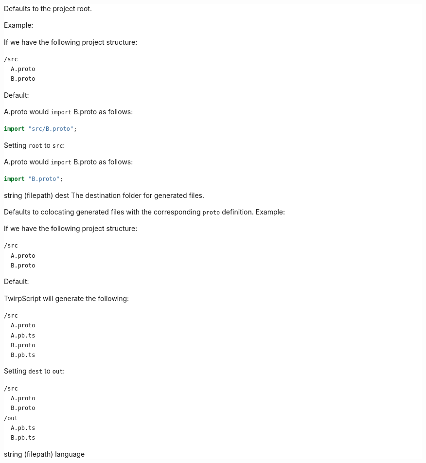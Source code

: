   Defaults to the project root.
 
  Example:
 
  If we have the following project structure:
 
  ```
  /src
    A.proto
    B.proto
  ```
 
  Default:
 
  A.proto would `import` B.proto as follows:
 
  ```protobuf
  import "src/B.proto";
  ```
 
  Setting `root` to `src`:
 
  A.proto would `import` B.proto as follows:
 
  ```protobuf
  import "B.proto";
  ```
</td>
<td>string (filepath)</td>
</tr>
<tr>
  <td>dest</td>
<td>
  The destination folder for generated files.
 
  Defaults to colocating generated files with the corresponding `proto` definition.
  Example:
 
  If we have the following project structure:
 
  ```
  /src
    A.proto
    B.proto
  ```
 
  Default:
 
  TwirpScript will generate the following:
 
  ```
  /src
    A.proto
    A.pb.ts
    B.proto
    B.pb.ts
  ```
 
  Setting `dest` to `out`:
 
  ```
  /src
    A.proto
    B.proto
  /out
    A.pb.ts
    B.pb.ts
  ```
</td>
  <td>string (filepath)</td>
</tr>
<tr>
  <td>language</td>
<td>